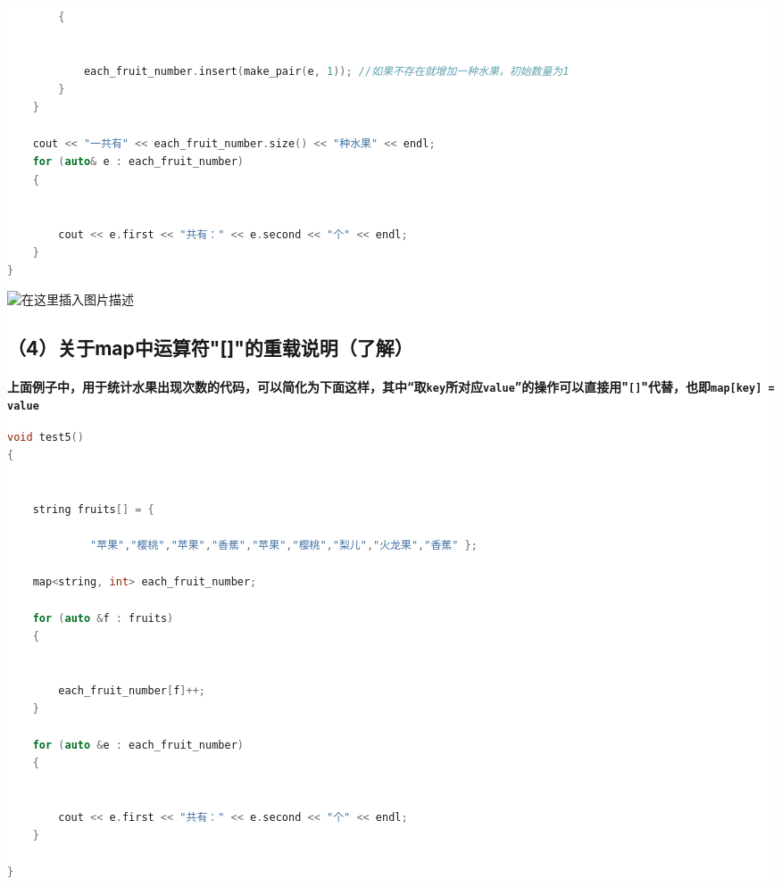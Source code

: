 ```cpp
        {
            
            
            each_fruit_number.insert(make_pair(e, 1)); //如果不存在就增加一种水果，初始数量为1
        }
    }

    cout << "一共有" << each_fruit_number.size() << "种水果" << endl;
    for (auto& e : each_fruit_number)
    {
            
            
        cout << e.first << "共有：" << e.second << "个" << endl;
    }
}
```

![在这里插入图片描述](https://ziquyun.com/main/csdn/img?url=https%3A%2F%2Fimg-blog.csdnimg.cn%2F91fa564c1db84cb4b8d4e8d35a1495f0.png&rfUrl=https%3A%2F%2Fzhangxing-tech.blog.csdn.net%2Farticle%2Fdetails%2F118616590)

## （4）关于map中运算符"\[\]"的重载说明（了解）

**上面例子中，用于统计水果出现次数的代码，可以简化为下面这样，其中“取`key`所对应`value`”的操作可以直接用"`[]`"代替，也即`map[key] = value`**

```cpp
void test5()
{
            
            
	string fruits[] = {
            
             "苹果","樱桃","苹果","香蕉","苹果","樱桃","梨儿","火龙果","香蕉" };

	map<string, int> each_fruit_number;

	for (auto &f : fruits)
	{
            
            
		each_fruit_number[f]++;
	}

	for (auto &e : each_fruit_number)
	{
            
            
		cout << e.first << "共有：" << e.second << "个" << endl;
	}

}
```

